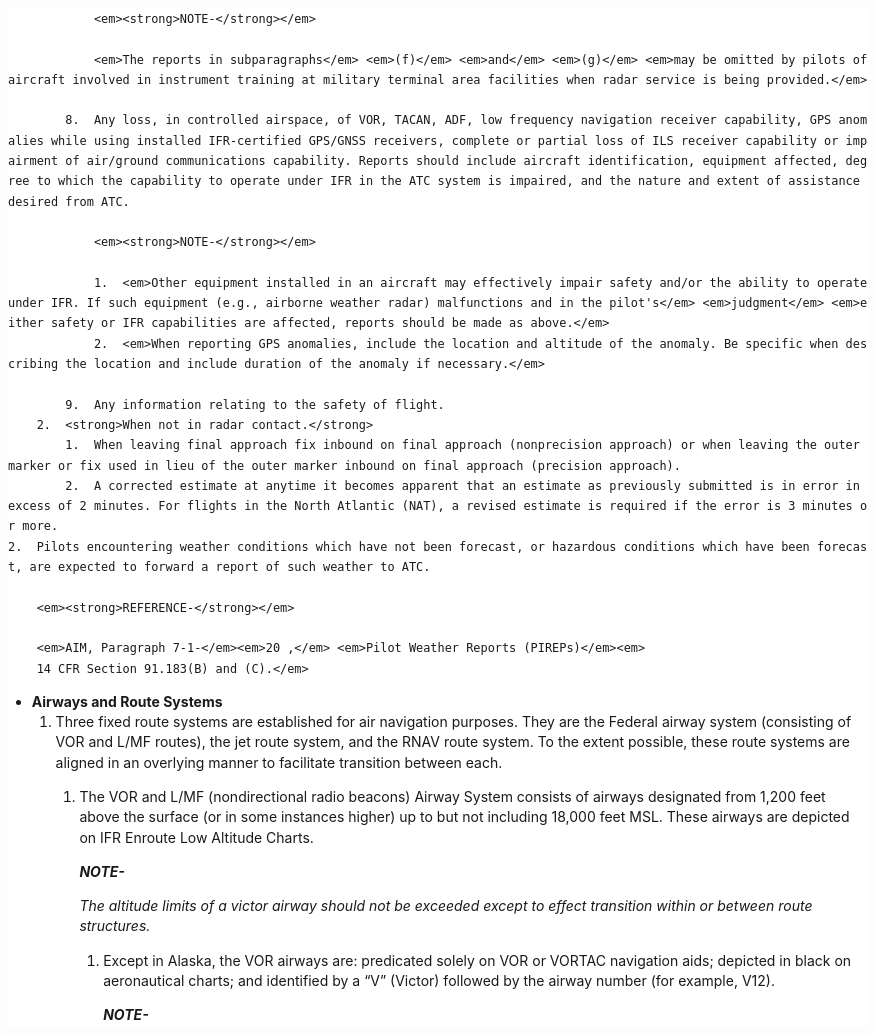                 <em><strong>NOTE-</strong></em>
                
                <em>The reports in subparagraphs</em> <em>(f)</em> <em>and</em> <em>(g)</em> <em>may be omitted by pilots of aircraft involved in instrument training at military terminal area facilities when radar service is being provided.</em>
                
            8.  Any loss, in controlled airspace, of VOR, TACAN, ADF, low frequency navigation receiver capability, GPS anomalies while using installed IFR-certified GPS/GNSS receivers, complete or partial loss of ILS receiver capability or impairment of air/ground communications capability. Reports should include aircraft identification, equipment affected, degree to which the capability to operate under IFR in the ATC system is impaired, and the nature and extent of assistance desired from ATC.
                
                <em><strong>NOTE-</strong></em>
                
                1.  <em>Other equipment installed in an aircraft may effectively impair safety and/or the ability to operate under IFR. If such equipment (e.g., airborne weather radar) malfunctions and in the pilot's</em> <em>judgment</em> <em>either safety or IFR capabilities are affected, reports should be made as above.</em>
                2.  <em>When reporting GPS anomalies, include the location and altitude of the anomaly. Be specific when describing the location and include duration of the anomaly if necessary.</em>
                
            9.  Any information relating to the safety of flight.
        2.  <strong>When not in radar contact.</strong>
            1.  When leaving final approach fix inbound on final approach (nonprecision approach) or when leaving the outer marker or fix used in lieu of the outer marker inbound on final approach (precision approach).
            2.  A corrected estimate at anytime it becomes apparent that an estimate as previously submitted is in error in excess of 2 minutes. For flights in the North Atlantic (NAT), a revised estimate is required if the error is 3 minutes or more.
    2.  Pilots encountering weather conditions which have not been forecast, or hazardous conditions which have been forecast, are expected to forward a report of such weather to ATC.
        
        <em><strong>REFERENCE-</strong></em>
        
        <em>AIM, Paragraph 7-1-</em><em>20 ,</em> <em>Pilot Weather Reports (PIREPs)</em><em>  
        14 CFR Section 91.183(B) and (C).</em>
        
-   <strong>Airways and Route Systems</strong>
    1.  Three fixed route systems are established for air navigation purposes. They are the Federal airway system (consisting of VOR and L/MF routes), the jet route system, and the RNAV route system. To the extent possible, these route systems are aligned in an overlying manner to facilitate transition between each.
        1.  The VOR and L/MF (nondirectional radio beacons) Airway System consists of airways designated from 1,200 feet above the surface (or in some instances higher) up to but not including 18,000 feet MSL. These airways are depicted on IFR Enroute Low Altitude Charts.
            
            <em><strong>NOTE-</strong></em>
            
            <em>The altitude limits of a victor airway should not be exceeded except to effect transition within or between route structures.</em>
            
            1.  Except in Alaska, the VOR airways are: predicated solely on VOR or VORTAC navigation aids; depicted in black on aeronautical charts; and identified by a “V” (Victor) followed by the airway number (for example, V12).
                
                <em><strong>NOTE-</strong></em>
                